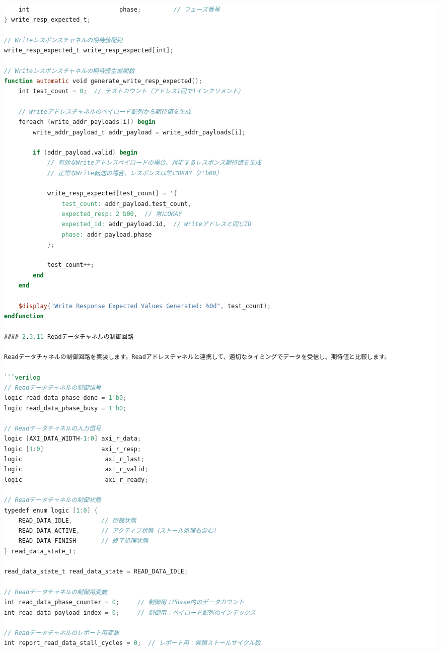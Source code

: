 ```verilog
    int                         phase;         // フェーズ番号
} write_resp_expected_t;

// Writeレスポンスチャネルの期待値配列
write_resp_expected_t write_resp_expected[int];

// Writeレスポンスチャネルの期待値生成関数
function automatic void generate_write_resp_expected();
    int test_count = 0;  // テストカウント（アドレス1回で1インクリメント）
    
    // Writeアドレスチャネルのペイロード配列から期待値を生成
    foreach (write_addr_payloads[i]) begin
        write_addr_payload_t addr_payload = write_addr_payloads[i];
        
        if (addr_payload.valid) begin
            // 有効なWriteアドレスペイロードの場合、対応するレスポンス期待値を生成
            // 正常なWrite転送の場合、レスポンスは常にOKAY（2'b00）
            
            write_resp_expected[test_count] = '{
                test_count: addr_payload.test_count,
                expected_resp: 2'b00,  // 常にOKAY
                expected_id: addr_payload.id,  // Writeアドレスと同じID
                phase: addr_payload.phase
            };
            
            test_count++;
        end
    end
    
    $display("Write Response Expected Values Generated: %0d", test_count);
endfunction

#### 2.3.11 Readデータチャネルの制御回路

Readデータチャネルの制御回路を実装します。Readアドレスチャネルと連携して、適切なタイミングでデータを受信し、期待値と比較します。

```verilog
// Readデータチャネルの制御信号
logic read_data_phase_done = 1'b0;
logic read_data_phase_busy = 1'b0;

// Readデータチャネルの入力信号
logic [AXI_DATA_WIDTH-1:0] axi_r_data;
logic [1:0]                axi_r_resp;
logic                       axi_r_last;
logic                       axi_r_valid;
logic                       axi_r_ready;

// Readデータチャネルの制御状態
typedef enum logic [1:0] {
    READ_DATA_IDLE,        // 待機状態
    READ_DATA_ACTIVE,      // アクティブ状態（ストール処理も含む）
    READ_DATA_FINISH       // 終了処理状態
} read_data_state_t;

read_data_state_t read_data_state = READ_DATA_IDLE;

// Readデータチャネルの制御用変数
int read_data_phase_counter = 0;     // 制御用：Phase内のデータカウント
int read_data_payload_index = 0;     // 制御用：ペイロード配列のインデックス

// Readデータチャネルのレポート用変数
int report_read_data_stall_cycles = 0;  // レポート用：累積ストールサイクル数
```